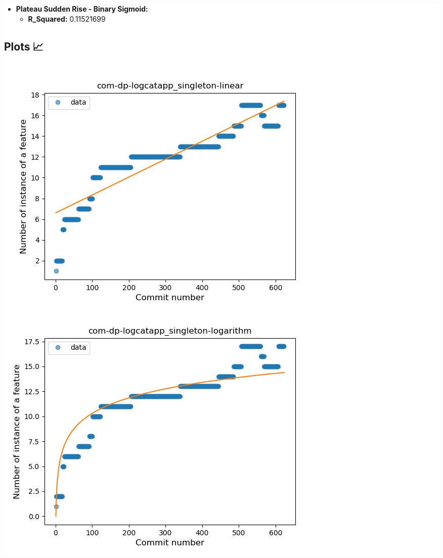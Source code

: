 * **Plateau Sudden Rise - Binary Sigmoid:** ![equation](http://latex.codecogs.com/svg.latex?%5Cfrac%7B-10.240447%7D%7B1%20&plus;%20%5Cepsilon%5E%28--116.886378%28x%20-8.352301%29%29%7D%20&plus;%2012.115447)
    * **R_Squared:** 0.11521699

**Plots** :chart_with_upwards_trend:
-----

![com-dp-logcatapp T1](../plots/com-dp-logcatapp_singleton_T1.png)
![com-dp-logcatapp T6](../plots/com-dp-logcatapp_singleton_T6.png)